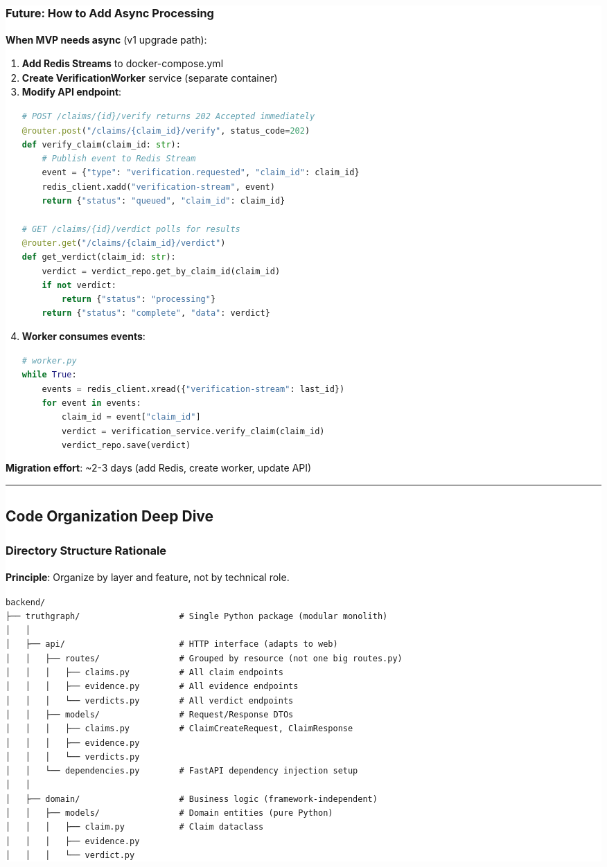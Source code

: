 ### Future: How to Add Async Processing

**When MVP needs async** (v1 upgrade path):

1. **Add Redis Streams** to docker-compose.yml
2. **Create VerificationWorker** service (separate container)
3. **Modify API endpoint**:
   ```python
   # POST /claims/{id}/verify returns 202 Accepted immediately
   @router.post("/claims/{claim_id}/verify", status_code=202)
   def verify_claim(claim_id: str):
       # Publish event to Redis Stream
       event = {"type": "verification.requested", "claim_id": claim_id}
       redis_client.xadd("verification-stream", event)
       return {"status": "queued", "claim_id": claim_id}

   # GET /claims/{id}/verdict polls for results
   @router.get("/claims/{claim_id}/verdict")
   def get_verdict(claim_id: str):
       verdict = verdict_repo.get_by_claim_id(claim_id)
       if not verdict:
           return {"status": "processing"}
       return {"status": "complete", "data": verdict}
   ```
4. **Worker consumes events**:
   ```python
   # worker.py
   while True:
       events = redis_client.xread({"verification-stream": last_id})
       for event in events:
           claim_id = event["claim_id"]
           verdict = verification_service.verify_claim(claim_id)
           verdict_repo.save(verdict)
   ```

**Migration effort**: ~2-3 days (add Redis, create worker, update API)

---

## Code Organization Deep Dive

### Directory Structure Rationale

**Principle**: Organize by layer and feature, not by technical role.

```text
backend/
├── truthgraph/                    # Single Python package (modular monolith)
│   │
│   ├── api/                       # HTTP interface (adapts to web)
│   │   ├── routes/                # Grouped by resource (not one big routes.py)
│   │   │   ├── claims.py          # All claim endpoints
│   │   │   ├── evidence.py        # All evidence endpoints
│   │   │   └── verdicts.py        # All verdict endpoints
│   │   ├── models/                # Request/Response DTOs
│   │   │   ├── claims.py          # ClaimCreateRequest, ClaimResponse
│   │   │   ├── evidence.py
│   │   │   └── verdicts.py
│   │   └── dependencies.py        # FastAPI dependency injection setup
│   │
│   ├── domain/                    # Business logic (framework-independent)
│   │   ├── models/                # Domain entities (pure Python)
│   │   │   ├── claim.py           # Claim dataclass
│   │   │   ├── evidence.py
│   │   │   └── verdict.py
```